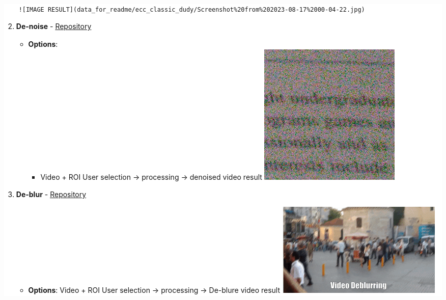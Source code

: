         ![IMAGE RESULT](data_for_readme/ecc_classic_dudy/Screenshot%20from%202023-08-17%2000-04-22.jpg)

2. **De-noise** - [Repository](https://github.com/xinntao/Real-ESRGAN)
    * **Options**: 
        - Video + ROI User selection -> processing -> denoised video result
      ![DEMO VIDEO](data_for_readme/denoise/demo_video.mp4)
      ![DEMO GIF](data_for_readme/denoise/denoise.gif)

3. **De-blur** - [Repository](https://github.com/JingyunLiang/RVRT)
    * **Options**: Video + ROI User selection -> processing -> De-blure video result
      ![GIF](data_for_readme/deblur/teaser_vdb.gif)